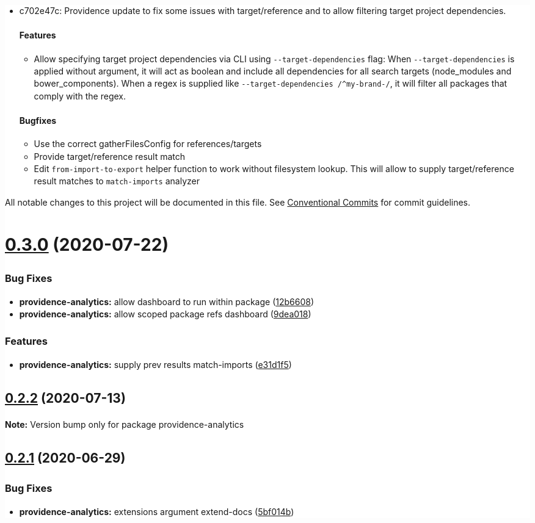 - c702e47c: Providence update to fix some issues with target/reference and to allow filtering target project dependencies.

  #### Features

  - Allow specifying target project dependencies via CLI using `--target-dependencies` flag:
    When `--target-dependencies` is applied without argument, it will act as boolean and include all dependencies for all search targets (node_modules and bower_components).
    When a regex is supplied like `--target-dependencies /^my-brand-/`, it will filter all packages that comply with the regex.

  #### Bugfixes

  - Use the correct gatherFilesConfig for references/targets
  - Provide target/reference result match
  - Edit `from-import-to-export` helper function to work without filesystem lookup. This will allow to supply target/reference result matches to `match-imports` analyzer

All notable changes to this project will be documented in this file.
See [Conventional Commits](https://conventionalcommits.org) for commit guidelines.

# [0.3.0](https://github.com/ing-bank/lion/compare/providence-analytics@0.2.2...providence-analytics@0.3.0) (2020-07-22)

### Bug Fixes

- **providence-analytics:** allow dashboard to run within package ([12b6608](https://github.com/ing-bank/lion/commit/12b66085160cdae833b2c4bf9d5b6b6875f36bea))
- **providence-analytics:** allow scoped package refs dashboard ([9dea018](https://github.com/ing-bank/lion/commit/9dea01831055cfc6011825ae57b152490f86e7f4))

### Features

- **providence-analytics:** supply prev results match-imports ([e31d1f5](https://github.com/ing-bank/lion/commit/e31d1f51509dfe54c7ccb27f2f7066fc70d1cf9b))

## [0.2.2](https://github.com/ing-bank/lion/compare/providence-analytics@0.2.1...providence-analytics@0.2.2) (2020-07-13)

**Note:** Version bump only for package providence-analytics

## [0.2.1](https://github.com/ing-bank/lion/compare/providence-analytics@0.2.0...providence-analytics@0.2.1) (2020-06-29)

### Bug Fixes

- **providence-analytics:** extensions argument extend-docs ([5bf014b](https://github.com/ing-bank/lion/commit/5bf014b952f1e82620b5f100955d68136623c185))

